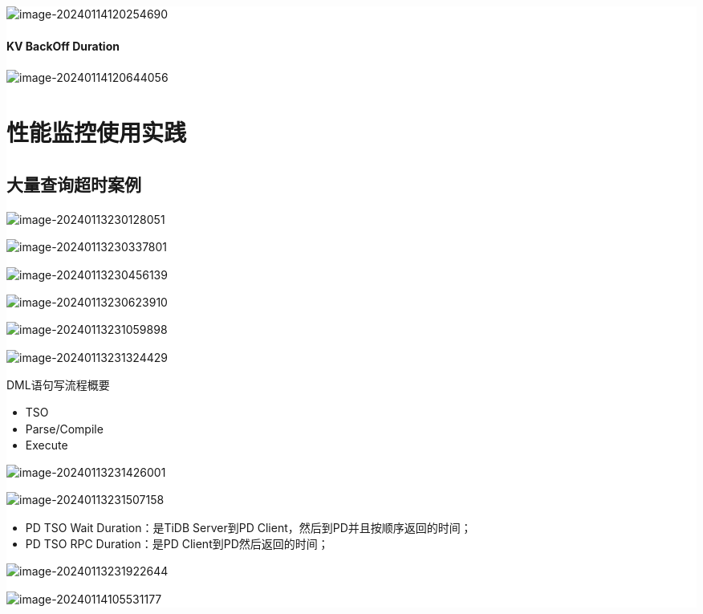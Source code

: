 ![image-20240114120254690](1-TiDB性能优化.assets/image-20240114120254690.png)

#### KV BackOff Duration

![image-20240114120644056](1-TiDB性能优化.assets/image-20240114120644056.png)



# 性能监控使用实践

## 大量查询超时案例

![image-20240113230128051](1-TiDB性能优化.assets/image-20240113230128051.png)

![image-20240113230337801](1-TiDB性能优化.assets/image-20240113230337801.png)



![image-20240113230456139](1-TiDB性能优化.assets/image-20240113230456139.png)



![image-20240113230623910](1-TiDB性能优化.assets/image-20240113230623910.png)



![image-20240113231059898](1-TiDB性能优化.assets/image-20240113231059898.png)



![image-20240113231324429](1-TiDB性能优化.assets/image-20240113231324429.png)

DML语句写流程概要

- TSO
- Parse/Compile
- Execute

![image-20240113231426001](1-TiDB性能优化.assets/image-20240113231426001.png)



![image-20240113231507158](1-TiDB性能优化.assets/image-20240113231507158.png)

- PD TSO Wait Duration：是TiDB Server到PD Client，然后到PD并且按顺序返回的时间；
- PD TSO RPC Duration：是PD Client到PD然后返回的时间；



![image-20240113231922644](1-TiDB性能优化.assets/image-20240113231922644.png)



![image-20240114105531177](1-TiDB性能优化.assets/image-20240114105531177.png)


